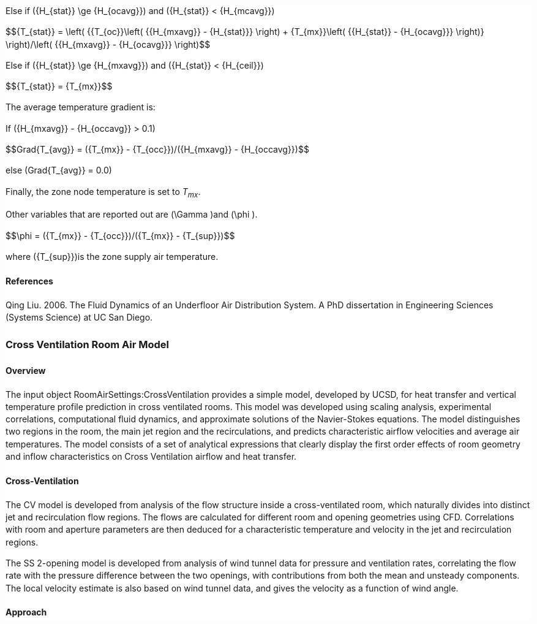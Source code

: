 Else if <span>\({H_{stat}} \ge {H_{ocavg}}\)</span> and <span>\({H_{stat}} &lt; {H_{mcavg}}\)</span>

<div>$${T_{stat}} = \left( {{T_{oc}}\left( {{H_{mxavg}} - {H_{stat}}} \right) + {T_{mx}}\left( {{H_{stat}} - {H_{ocavg}}} \right)} \right)/\left( {{H_{mxavg}} - {H_{ocavg}}} \right)$$</div>

Else if <span>\({H_{stat}} \ge {H_{mxavg}}\)</span> and <span>\({H_{stat}} &lt; {H_{ceil}}\)</span>

<div>$${T_{stat}} = {T_{mx}}$$</div>

The average temperature gradient is:

If <span>\({H_{mxavg}} - {H_{occavg}} > 0.1\)</span>

<div>$$Grad{T_{avg}} = ({T_{mx}} - {T_{occ}})/({H_{mxavg}} - {H_{occavg}})$$</div>

else <span>\(Grad{T_{avg}} = 0.0\)</span>

Finally, the zone node temperature is set to *T<sub>mx</sub>*.

Other variables that are reported out are <span>\(\Gamma \)</span>and <span>\(\phi \)</span>.

<div>$$\phi  = ({T_{mx}} - {T_{occ}})/({T_{mx}} - {T_{sup}})$$</div>

where <span>\({T_{sup}}\)</span>is the zone supply air temperature.

#### References

Qing Liu. 2006. The Fluid Dynamics of an Underfloor Air Distribution System. A PhD dissertation in Engineering Sciences (Systems Science) at UC San Diego.

### Cross Ventilation Room Air Model

#### Overview

The input object RoomAirSettings:CrossVentilation provides a simple model, developed by UCSD, for heat transfer and vertical temperature profile prediction in cross ventilated rooms. This model was developed using scaling analysis, experimental correlations, computational fluid dynamics, and approximate solutions of the Navier-Stokes equations. The model distinguishes two regions in the room, the main jet region and the recirculations, and predicts characteristic airflow velocities and average air temperatures. The model consists of a set of analytical expressions that clearly display the first order effects of room geometry and inflow characteristics on Cross Ventilation airflow and heat transfer.

#### Cross-Ventilation

The CV model is developed from analysis of the flow structure inside a cross-ventilated room, which naturally divides into distinct jet and recirculation flow regions. The flows are calculated for different room and opening geometries using CFD. Correlations with room and aperture parameters are then deduced for a characteristic temperature and velocity in the jet and recirculation regions.

The SS 2-opening model is developed from analysis of wind tunnel data for pressure and ventilation rates, correlating the flow rate with the pressure difference between the two openings, with contributions from both the mean and unsteady components. The local velocity estimate is also based on wind tunnel data, and gives the velocity as a function of wind angle.

#### Approach
